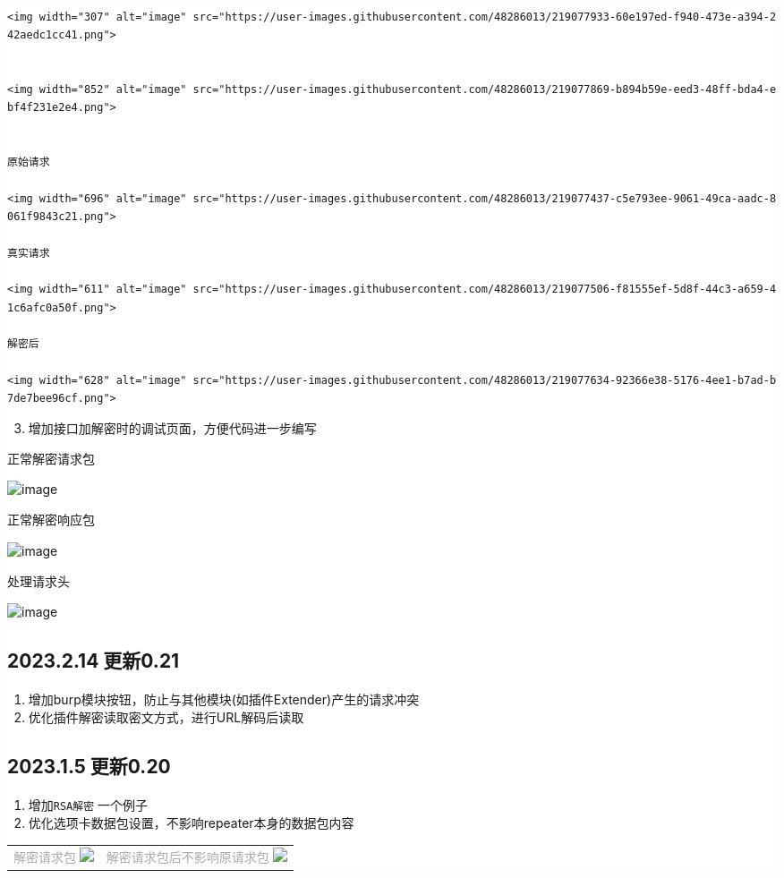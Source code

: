 	<img width="307" alt="image" src="https://user-images.githubusercontent.com/48286013/219077933-60e197ed-f940-473e-a394-242aedc1cc41.png">


	<img width="852" alt="image" src="https://user-images.githubusercontent.com/48286013/219077869-b894b59e-eed3-48ff-bda4-ebf4f231e2e4.png">

	
	原始请求
	
	<img width="696" alt="image" src="https://user-images.githubusercontent.com/48286013/219077437-c5e793ee-9061-49ca-aadc-8061f9843c21.png">
	
	真实请求
	
	<img width="611" alt="image" src="https://user-images.githubusercontent.com/48286013/219077506-f81555ef-5d8f-44c3-a659-41c6afc0a50f.png">
	
	解密后
	
	<img width="628" alt="image" src="https://user-images.githubusercontent.com/48286013/219077634-92366e38-5176-4ee1-b7ad-b7de7bee96cf.png">


3. 增加接口加解密时的调试页面，方便代码进一步编写

正常解密请求包

<img width="771" alt="image" src="https://user-images.githubusercontent.com/48286013/219079024-ef8fb2ce-0286-4a18-9e38-bdbe85ec742c.png">

正常解密响应包

<img width="747" alt="image" src="https://user-images.githubusercontent.com/48286013/219080446-5c135166-63cb-4c2e-ad66-0e57df1a39f2.png">


处理请求头

<img width="759" alt="image" src="https://user-images.githubusercontent.com/48286013/219079094-53e6f652-5038-4242-aa5f-0955310b6998.png">


## 2023.2.14 更新0.21
1. 增加burp模块按钮，防止与其他模块(如插件Extender)产生的请求冲突
2. 优化插件解密读取密文方式，进行URL解码后读取

## 2023.1.5 更新0.20
1. 增加`RSA解密` 一个例子
2. 优化选项卡数据包设置，不影响repeater本身的数据包内容
<table rules="none" align="center">
	<tr>
		<td>
			<center>
   <font color="AAAAAA">解密请求包</font>
				<img src="https://user-images.githubusercontent.com/48286013/210718969-8958c40d-cbee-47e7-8e97-97f6ba17b4e6.png" width="100%" />
				<br/>
			</center>
		</td>
		<td>
			<center>
   <font color="AAAAAA">解密请求包后不影响原请求包</font>
				<img src="https://user-images.githubusercontent.com/48286013/210718946-888dc52f-a882-4026-ba92-2845a7ac81f7.png" width="100%" />
				<br/>
			</center>
		</td>
	</tr>
</table>
